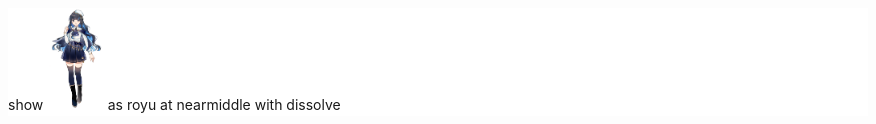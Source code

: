 show<img src="assets/立绘1-惊讶.png" alt="立绘1-惊讶" style="zoom:10%;" />as royu at nearmiddle with dissolve
